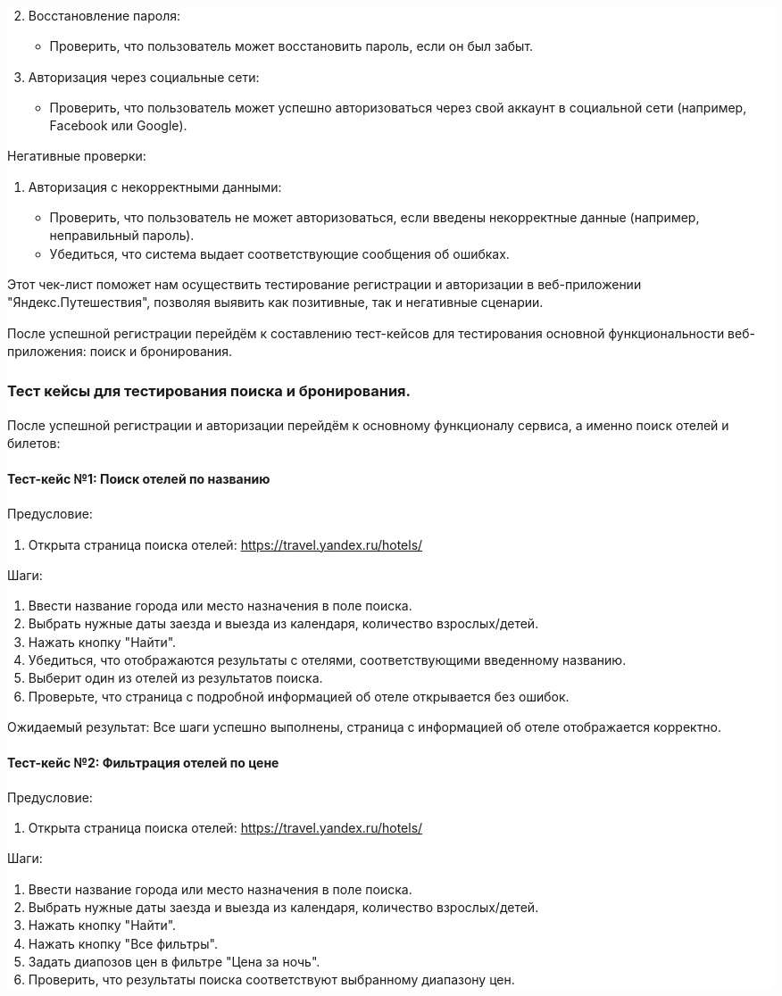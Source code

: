 2. Восстановление пароля:

    * Проверить, что пользователь может восстановить пароль, если он был забыт.

3. Авторизация через социальные сети:
    
    * Проверить, что пользователь может успешно авторизоваться через свой аккаунт в социальной сети (например, Facebook или Google).

Негативные проверки:

1. Авторизация с некорректными данными:

    * Проверить, что пользователь не может авторизоваться, если введены некорректные данные (например, неправильный пароль).
    * Убедиться, что система выдает соответствующие сообщения об ошибках.

Этот чек-лист поможет нам осуществить тестирование регистрации и авторизации в веб-приложении "Яндекс.Путешествия", позволяя выявить как позитивные, так и негативные сценарии.

После успешной регистрации перейдём к составлению тест-кейсов для тестирования основной функциональности веб-приложения: поиск и бронирования. 

### Тест кейсы для тестирования поиска и бронирования.

После успешной регистрации и авторизации перейдём к основному функционалу сервиса, а именно поиск отелей и билетов:

#### Тест-кейс №1: Поиск отелей по названию

Предусловие:

1. Открыта страница поиска отелей: https://travel.yandex.ru/hotels/

Шаги:

1. Ввести название города или место назначения в поле поиска.
2. Выбрать нужные даты заезда и выезда из календаря, количество взрослых/детей.
3. Нажать кнопку "Найти".
4. Убедиться, что отображаются результаты с отелями, соответствующими введенному названию.
5. Выберит один из отелей из результатов поиска.
6. Проверьте, что страница с подробной информацией об отеле открывается без ошибок.

Ожидаемый результат: Все шаги успешно выполнены, страница с информацией об отеле отображается корректно.


#### Тест-кейс №2: Фильтрация отелей по цене

Предусловие:

1. Открыта страница поиска отелей: https://travel.yandex.ru/hotels/

Шаги:

1. Ввести название города или место назначения в поле поиска.
2. Выбрать нужные даты заезда и выезда из календаря, количество взрослых/детей.
3. Нажать кнопку "Найти".
4. Нажать кнопку "Все фильтры".
4. Задать диапозов цен в фильтре "Цена за ночь".
5. Проверить, что результаты поиска соответствуют выбранному диапазону цен.

